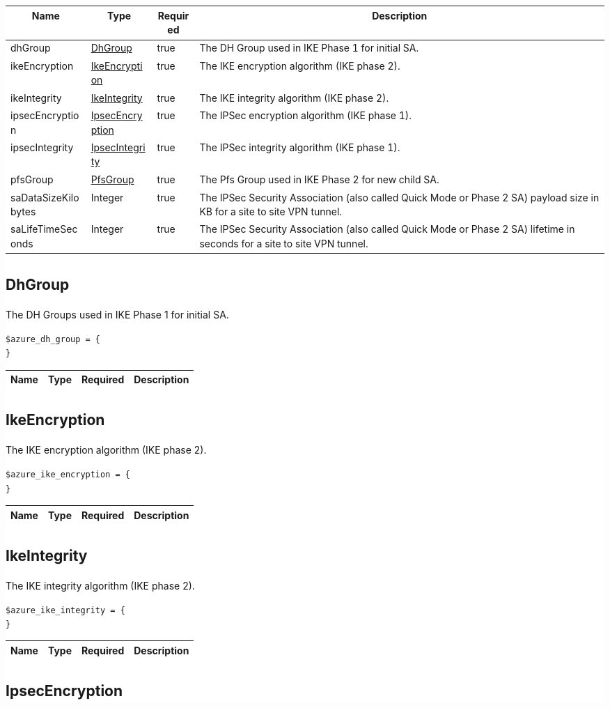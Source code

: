 | Name        | Type           | Required       | Description       |
| ------------- | ------------- | ------------- | ------------- |
|dhGroup | [DhGroup](#dhgroup) | true | The DH Group used in IKE Phase 1 for initial SA. |
|ikeEncryption | [IkeEncryption](#ikeencryption) | true | The IKE encryption algorithm (IKE phase 2). |
|ikeIntegrity | [IkeIntegrity](#ikeintegrity) | true | The IKE integrity algorithm (IKE phase 2). |
|ipsecEncryption | [IpsecEncryption](#ipsecencryption) | true | The IPSec encryption algorithm (IKE phase 1). |
|ipsecIntegrity | [IpsecIntegrity](#ipsecintegrity) | true | The IPSec integrity algorithm (IKE phase 1). |
|pfsGroup | [PfsGroup](#pfsgroup) | true | The Pfs Group used in IKE Phase 2 for new child SA. |
|saDataSizeKilobytes | Integer | true | The IPSec Security Association (also called Quick Mode or Phase 2 SA) payload size in KB for a site to site VPN tunnel. |
|saLifeTimeSeconds | Integer | true | The IPSec Security Association (also called Quick Mode or Phase 2 SA) lifetime in seconds for a site to site VPN tunnel. |
        
## DhGroup

The DH Groups used in IKE Phase 1 for initial SA.

```puppet
$azure_dh_group = {
}
```

| Name        | Type           | Required       | Description       |
| ------------- | ------------- | ------------- | ------------- |
        
## IkeEncryption

The IKE encryption algorithm (IKE phase 2).

```puppet
$azure_ike_encryption = {
}
```

| Name        | Type           | Required       | Description       |
| ------------- | ------------- | ------------- | ------------- |
        
## IkeIntegrity

The IKE integrity algorithm (IKE phase 2).

```puppet
$azure_ike_integrity = {
}
```

| Name        | Type           | Required       | Description       |
| ------------- | ------------- | ------------- | ------------- |
        
## IpsecEncryption

